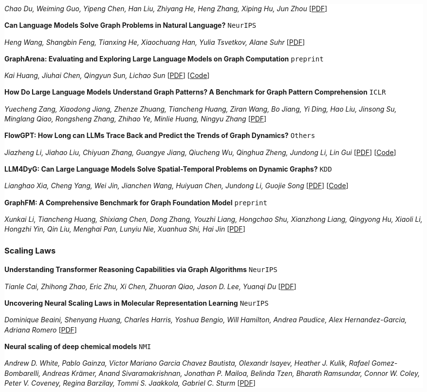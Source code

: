 *Chao Du, Weiming Guo, Yipeng Chen, Han Liu, Zhiyang He, Heng Zhang, Xiping Hu, Jun Zhou* [[PDF](https://arxiv.org/abs/2406.15992)] 

**Can Language Models Solve Graph Problems in Natural Language?** <kbd>NeurIPS</kbd>

*Heng Wang, Shangbin Feng, Tianxing He, Xiaochuang Han, Yulia Tsvetkov, Alane Suhr* [[PDF](https://arxiv.org/abs/2305.10037)] 

**GraphArena: Evaluating and Exploring Large Language Models on Graph Computation** <kbd>preprint</kbd>

*Kai Huang, Jiuhai Chen, Qingyun Sun, Lichao Sun* [[PDF](https://arxiv.org/abs/2407.00379)] [[Code](https://github.com/squareRoot3/GraphArena)]

**How Do Large Language Models Understand Graph Patterns? A Benchmark for Graph Pattern Comprehension** <kbd>ICLR</kbd>

*Yuecheng Zang, Xiaodong Jiang, Zhenze Zhuang, Tiancheng Huang, Ziran Wang, Bo Jiang, Yi Ding, Hao Liu, Jinsong Su, Minglang Qiao, Rongsheng Zhang, Zhihao Ye, Minlie Huang, Ningyu Zhang* [[PDF](https://arxiv.org/abs/2410.05298)] 

**FlowGPT: How Long can LLMs Trace Back and Predict the Trends of Graph Dynamics?** <kbd>Others</kbd>

*Jiazheng Li, Jiahao Liu, Chiyuan Zhang, Guangye Jiang, Qiucheng Wu, Qinghua Zheng, Jundong Li, Lin Gui* [[PDF](https://southnlp.github.io/southnlp2024/papers/southnlp2024-poster-22.pdf)] [[Code](https://zenodo.org/records/10517068)]

**LLM4DyG: Can Large Language Models Solve Spatial-Temporal Problems on Dynamic Graphs?** <kbd>KDD</kbd>

*Lianghao Xia, Cheng Yang, Wei Jin, Jianchen Wang, Huiyuan Chen, Jundong Li, Guojie Song* [[PDF](https://arxiv.org/abs/2310.17110)] [[Code](https://github.com/wondergo2017/LLM4DyG)]

**GraphFM: A Comprehensive Benchmark for Graph Foundation Model** <kbd>preprint</kbd>

*Xunkai Li, Tiancheng Huang, Shixiang Chen, Dong Zhang, Youzhi Liang, Hongchao Shu, Xianzhong Liang, Qingyong Hu, Xiaoli Li, Hongzhi Yin, Qin Liu, Menghai Pan, Lunyiu Nie, Xuanhua Shi, Hai Jin* [[PDF](https://arxiv.org/abs/2406.08310)] 

### Scaling Laws

**Understanding Transformer Reasoning Capabilities via Graph Algorithms** <kbd>NeurIPS</kbd>

*Tianle Cai, Zhihong Zhao, Eric Zhu, Xi Chen, Zhuoran Qiao, Jason D. Lee, Yuanqi Du* [[PDF](https://openreview.net/forum?id=AfzbDw6DSp&noteId=1otYR7BQ1B)] 

**Uncovering Neural Scaling Laws in Molecular Representation Learning** <kbd>NeurIPS</kbd>

*Dominique Beaini, Shenyang Huang, Charles Harris, Yoshua Bengio, Will Hamilton, Andrea Paudice, Alex Hernandez-Garcia, Adriana Romero* [[PDF](https://openreview.net/forum?id=Ys8RmfF9w1)] 

**Neural scaling of deep chemical models** <kbd>NMI</kbd>

*Andrew D. White, Pablo Gainza, Victor Mariano Garcia Chavez Bautista, Olexandr Isayev, Heather J. Kulik, Rafael Gomez-Bombarelli, Andreas Krämer, Anand Sivaramakrishnan, Jonathan P. Mailoa, Belinda Tzen, Bharath Ramsundar, Connor W. Coley, Peter V. Coveney, Regina Barzilay, Tommi S. Jaakkola, Gabriel C. Sturm* [[PDF](https://www.nature.com/articles/s42256-023-00740-3)] 
